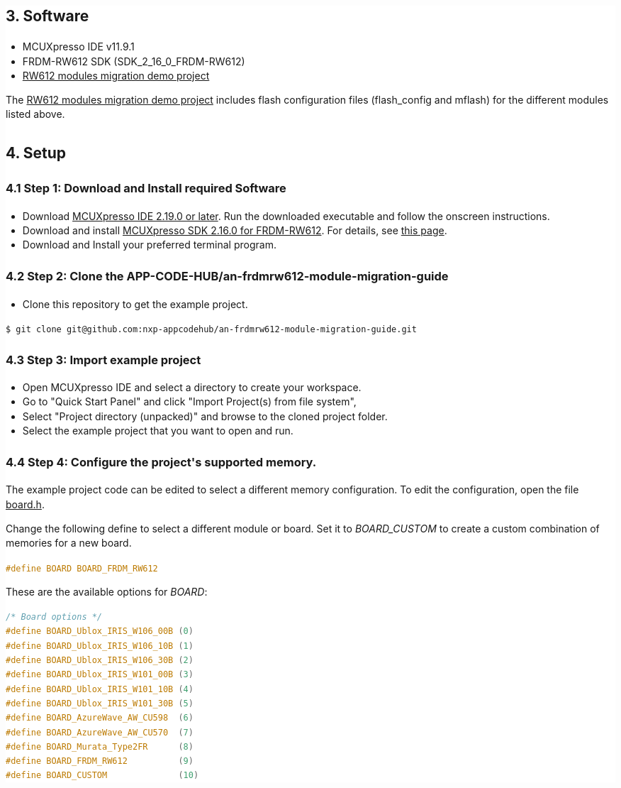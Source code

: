 ## 3. Software<a name="step3"></a>

- MCUXpresso IDE v11.9.1
- FRDM-RW612 SDK (SDK\_2\_16\_0\_FRDM-RW612)
- [RW612 modules migration demo project](frdmrw612_module_migration_example)

The [RW612 modules migration demo project](frdmrw612_module_migration_example) includes flash configuration files (flash_config and mflash) for the different modules listed above.

## 4. Setup<a name="step4"></a>

### 4.1 Step 1: Download and Install required Software
- Download [MCUXpresso IDE 2.19.0 or later](https://www.nxp.com/design/design-center/software/development-software/mcuxpresso-software-and-tools-/mcuxpresso-integrated-development-environment-ide:MCUXpresso-IDE?&tid=vanMCUXPRESSO/IDE). Run the downloaded executable and follow the onscreen instructions.
- Download and install [MCUXpresso SDK 2.16.0 for FRDM-RW612](https://mcuxpresso.nxp.com/en/builder?hw=FRDM-RW612). For details, see [this page](https://community.nxp.com/t5/MCUXpresso-IDE-Knowledge-Base/Importing-an-MCUXpresso-SDK-into-MCUXpresso-IDE/ta-p/1101175).
- Download and Install your preferred terminal program.

### 4.2 Step 2: Clone the APP-CODE-HUB/an-frdmrw612-module-migration-guide
- Clone this repository to get the example project.

```Bash
$ git clone git@github.com:nxp-appcodehub/an-frdmrw612-module-migration-guide.git
```

### 4.3 Step 3: Import example project
- Open MCUXpresso IDE and select a directory to create your workspace.
- Go to "Quick Start Panel" and click "Import Project(s) from file system",
- Select "Project directory (unpacked)" and browse to the cloned project folder.
- Select the example project that you want to open and run.

### 4.4 Step 4: Configure the project's supported memory.
The example project code can be edited to select a different memory configuration. To edit the configuration, open the file [board.h](frdmrw612_module_migration_example/board/board.h).

Change the following define to select a different module or board. Set it to _BOARD_CUSTOM_ to create a custom combination of memories for a new board.

```c
#define BOARD BOARD_FRDM_RW612
```

These are the available options for _BOARD_:

```c
/* Board options */
#define BOARD_Ublox_IRIS_W106_00B (0)
#define BOARD_Ublox_IRIS_W106_10B (1)
#define BOARD_Ublox_IRIS_W106_30B (2)
#define BOARD_Ublox_IRIS_W101_00B (3)
#define BOARD_Ublox_IRIS_W101_10B (4)
#define BOARD_Ublox_IRIS_W101_30B (5)
#define BOARD_AzureWave_AW_CU598  (6)
#define BOARD_AzureWave_AW_CU570  (7)
#define BOARD_Murata_Type2FR      (8)
#define BOARD_FRDM_RW612          (9)
#define BOARD_CUSTOM              (10)
```
